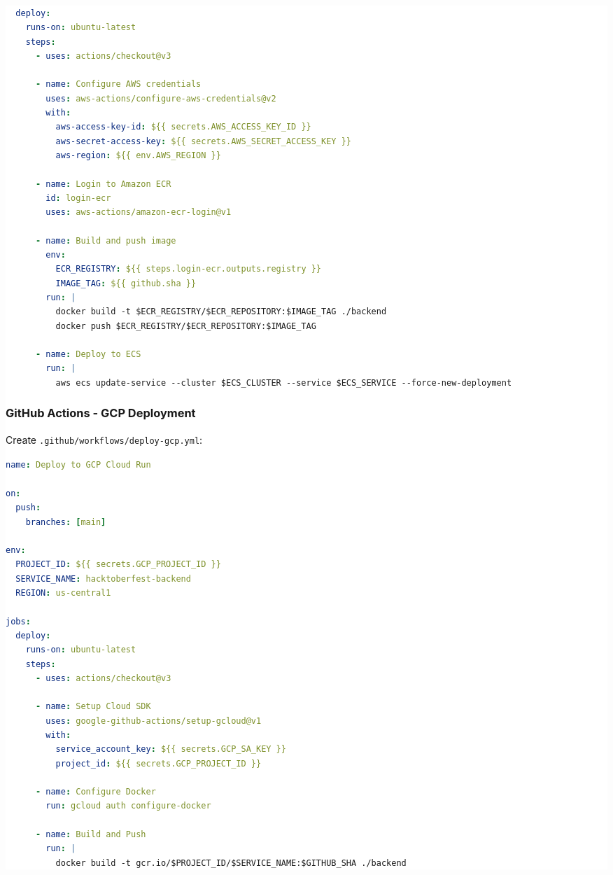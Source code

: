 ```yaml
  deploy:
    runs-on: ubuntu-latest
    steps:
      - uses: actions/checkout@v3

      - name: Configure AWS credentials
        uses: aws-actions/configure-aws-credentials@v2
        with:
          aws-access-key-id: ${{ secrets.AWS_ACCESS_KEY_ID }}
          aws-secret-access-key: ${{ secrets.AWS_SECRET_ACCESS_KEY }}
          aws-region: ${{ env.AWS_REGION }}

      - name: Login to Amazon ECR
        id: login-ecr
        uses: aws-actions/amazon-ecr-login@v1

      - name: Build and push image
        env:
          ECR_REGISTRY: ${{ steps.login-ecr.outputs.registry }}
          IMAGE_TAG: ${{ github.sha }}
        run: |
          docker build -t $ECR_REGISTRY/$ECR_REPOSITORY:$IMAGE_TAG ./backend
          docker push $ECR_REGISTRY/$ECR_REPOSITORY:$IMAGE_TAG

      - name: Deploy to ECS
        run: |
          aws ecs update-service --cluster $ECS_CLUSTER --service $ECS_SERVICE --force-new-deployment
```

### GitHub Actions - GCP Deployment

Create `.github/workflows/deploy-gcp.yml`:

```yaml
name: Deploy to GCP Cloud Run

on:
  push:
    branches: [main]

env:
  PROJECT_ID: ${{ secrets.GCP_PROJECT_ID }}
  SERVICE_NAME: hacktoberfest-backend
  REGION: us-central1

jobs:
  deploy:
    runs-on: ubuntu-latest
    steps:
      - uses: actions/checkout@v3

      - name: Setup Cloud SDK
        uses: google-github-actions/setup-gcloud@v1
        with:
          service_account_key: ${{ secrets.GCP_SA_KEY }}
          project_id: ${{ secrets.GCP_PROJECT_ID }}

      - name: Configure Docker
        run: gcloud auth configure-docker

      - name: Build and Push
        run: |
          docker build -t gcr.io/$PROJECT_ID/$SERVICE_NAME:$GITHUB_SHA ./backend
```